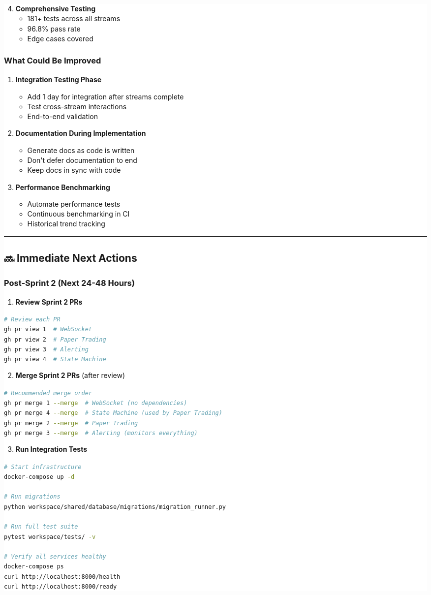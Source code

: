 4. **Comprehensive Testing**
   - 181+ tests across all streams
   - 96.8% pass rate
   - Edge cases covered

### What Could Be Improved

1. **Integration Testing Phase**
   - Add 1 day for integration after streams complete
   - Test cross-stream interactions
   - End-to-end validation

2. **Documentation During Implementation**
   - Generate docs as code is written
   - Don't defer documentation to end
   - Keep docs in sync with code

3. **Performance Benchmarking**
   - Automate performance tests
   - Continuous benchmarking in CI
   - Historical trend tracking

---

## 🔜 Immediate Next Actions

### Post-Sprint 2 (Next 24-48 Hours)

1. **Review Sprint 2 PRs**
```bash
# Review each PR
gh pr view 1  # WebSocket
gh pr view 2  # Paper Trading
gh pr view 3  # Alerting
gh pr view 4  # State Machine
```

2. **Merge Sprint 2 PRs** (after review)
```bash
# Recommended merge order
gh pr merge 1 --merge  # WebSocket (no dependencies)
gh pr merge 4 --merge  # State Machine (used by Paper Trading)
gh pr merge 2 --merge  # Paper Trading
gh pr merge 3 --merge  # Alerting (monitors everything)
```

3. **Run Integration Tests**
```bash
# Start infrastructure
docker-compose up -d

# Run migrations
python workspace/shared/database/migrations/migration_runner.py

# Run full test suite
pytest workspace/tests/ -v

# Verify all services healthy
docker-compose ps
curl http://localhost:8000/health
curl http://localhost:8000/ready
```

